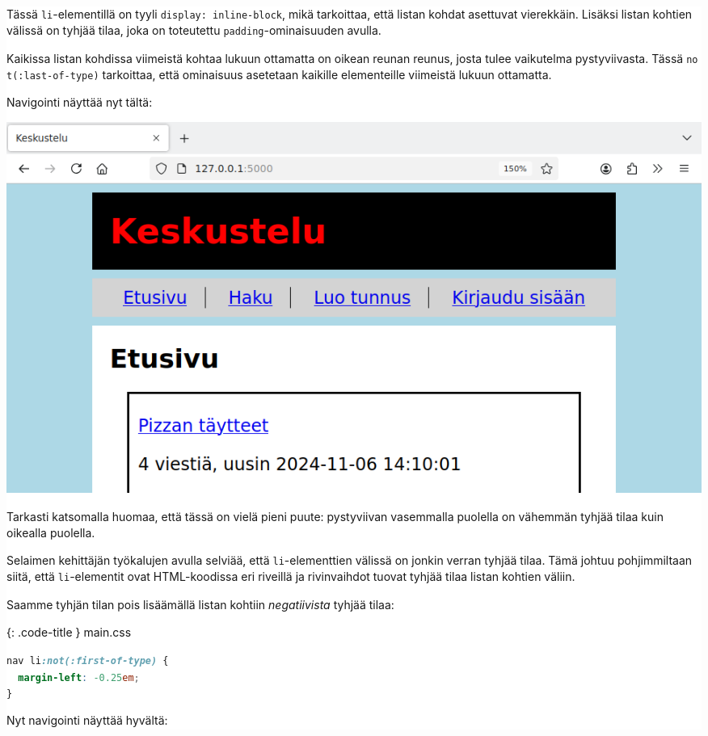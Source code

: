 Tässä `li`-elementillä on tyyli `display: inline-block`, mikä tarkoittaa, että listan kohdat asettuvat vierekkäin. Lisäksi listan kohtien välissä on tyhjää tilaa, joka on toteutettu `padding`-ominaisuuden avulla.

Kaikissa listan kohdissa viimeistä kohtaa lukuun ottamatta on oikean reunan reunus, josta tulee vaikutelma pystyviivasta. Tässä `not(:last-of-type)` tarkoittaa, että ominaisuus asetetaan kaikille elementeille viimeistä lukuun ottamatta.

Navigointi näyttää nyt tältä:

![](../img/10-nav1.png)

Tarkasti katsomalla huomaa, että tässä on vielä pieni puute: pystyviivan vasemmalla puolella on vähemmän tyhjää tilaa kuin oikealla puolella.

Selaimen kehittäjän työkalujen avulla selviää, että `li`-elementtien välissä on jonkin verran tyhjää tilaa. Tämä johtuu pohjimmiltaan siitä, että `li`-elementit ovat HTML-koodissa eri riveillä ja rivinvaihdot tuovat tyhjää tilaa listan kohtien väliin.

Saamme tyhjän tilan pois lisäämällä listan kohtiin _negatiivista_ tyhjää tilaa:

{: .code-title }
main.css
```css
nav li:not(:first-of-type) {
  margin-left: -0.25em;
} 
```

Nyt navigointi näyttää hyvältä:
